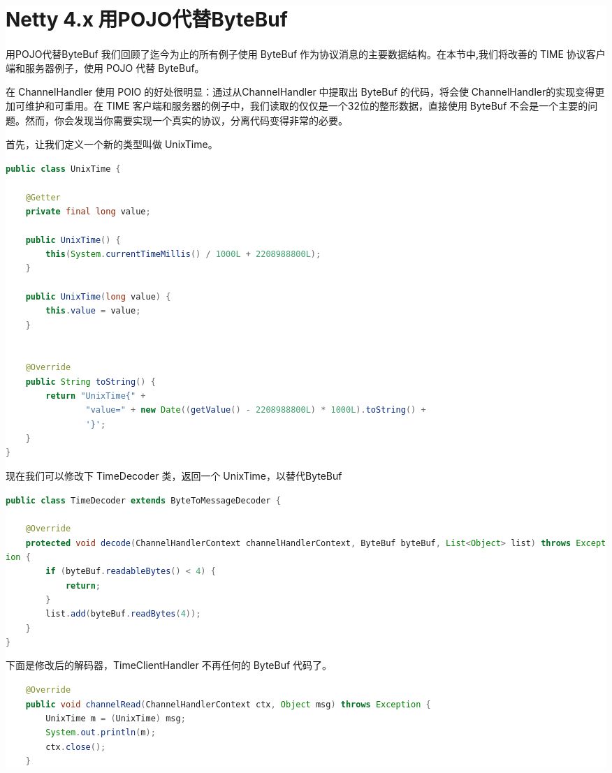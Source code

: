 # Netty 4.x 用POJO代替ByteBuf

用POJO代替ByteBuf
我们回顾了迄今为止的所有例子使用 ByteBuf 作为协议消息的主要数据结构。在本节中,我们将改善的 TIME 协议客户端和服务器例子，使用 POJO 代替 ByteBuf。

在 ChannelHandler 使用 POIO 的好处很明显：通过从ChannelHandler 中提取出 ByteBuf 的代码，将会使 ChannelHandler的实现变得更加可维护和可重用。在 TIME 客户端和服务器的例子中，我们读取的仅仅是一个32位的整形数据，直接使用 ByteBuf 不会是一个主要的问题。然而，你会发现当你需要实现一个真实的协议，分离代码变得非常的必要。

首先，让我们定义一个新的类型叫做 UnixTime。

```java
public class UnixTime {

    @Getter
    private final long value;

    public UnixTime() {
        this(System.currentTimeMillis() / 1000L + 2208988800L);
    }

    public UnixTime(long value) {
        this.value = value;
    }


    @Override
    public String toString() {
        return "UnixTime{" +
                "value=" + new Date((getValue() - 2208988800L) * 1000L).toString() +
                '}';
    }
}
```

现在我们可以修改下 TimeDecoder 类，返回一个 UnixTime，以替代ByteBuf

```java
public class TimeDecoder extends ByteToMessageDecoder {

    @Override
    protected void decode(ChannelHandlerContext channelHandlerContext, ByteBuf byteBuf, List<Object> list) throws Exception {
        if (byteBuf.readableBytes() < 4) {
            return;
        }
        list.add(byteBuf.readBytes(4));
    }
}
```

下面是修改后的解码器，TimeClientHandler 不再任何的 ByteBuf 代码了。

```java
    @Override
    public void channelRead(ChannelHandlerContext ctx, Object msg) throws Exception {
        UnixTime m = (UnixTime) msg;
        System.out.println(m);
        ctx.close();
    }
```
